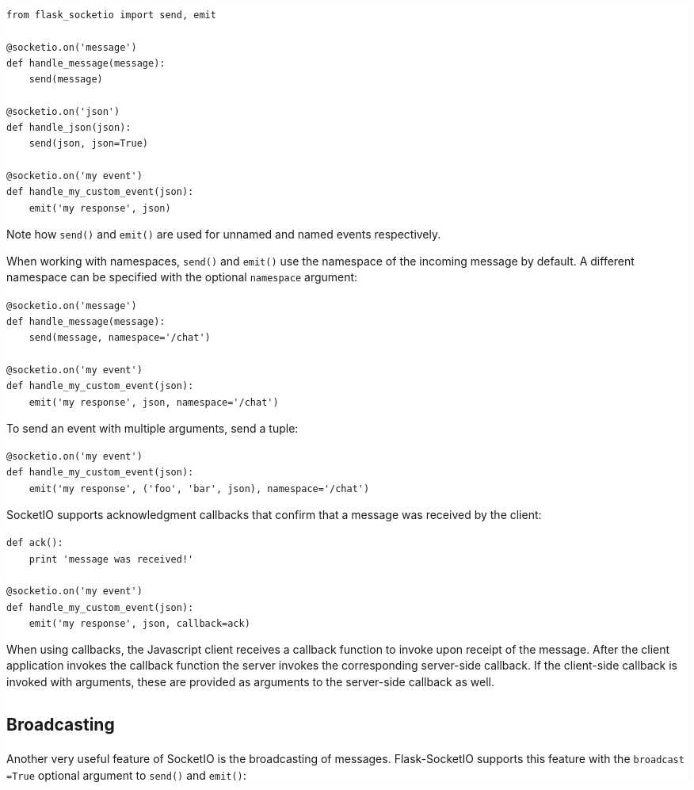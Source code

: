     
    from flask_socketio import send, emit
    
    @socketio.on('message')
    def handle_message(message):
        send(message)
    
    @socketio.on('json')
    def handle_json(json):
        send(json, json=True)
    
    @socketio.on('my event')
    def handle_my_custom_event(json):
        emit('my response', json)
    

Note how `send()` and `emit()` are used for unnamed and named events respectively.

When working with namespaces, `send()` and `emit()` use the namespace of the incoming message by default. A different namespace can be specified with the optional `namespace` argument:
    
    
    @socketio.on('message')
    def handle_message(message):
        send(message, namespace='/chat')
    
    @socketio.on('my event')
    def handle_my_custom_event(json):
        emit('my response', json, namespace='/chat')
    

To send an event with multiple arguments, send a tuple:
    
    
    @socketio.on('my event')
    def handle_my_custom_event(json):
        emit('my response', ('foo', 'bar', json), namespace='/chat')
    

SocketIO supports acknowledgment callbacks that confirm that a message was received by the client:
    
    
    def ack():
        print 'message was received!'
    
    @socketio.on('my event')
    def handle_my_custom_event(json):
        emit('my response', json, callback=ack)
    

When using callbacks, the Javascript client receives a callback function to invoke upon receipt of the message. After the client application invokes the callback function the server invokes the corresponding server-side callback. If the client-side callback is invoked with arguments, these are provided as arguments to the server-side callback as well.

## Broadcasting

Another very useful feature of SocketIO is the broadcasting of messages. Flask-SocketIO supports this feature with the `broadcast=True` optional argument to `send()` and `emit()`:
    
    